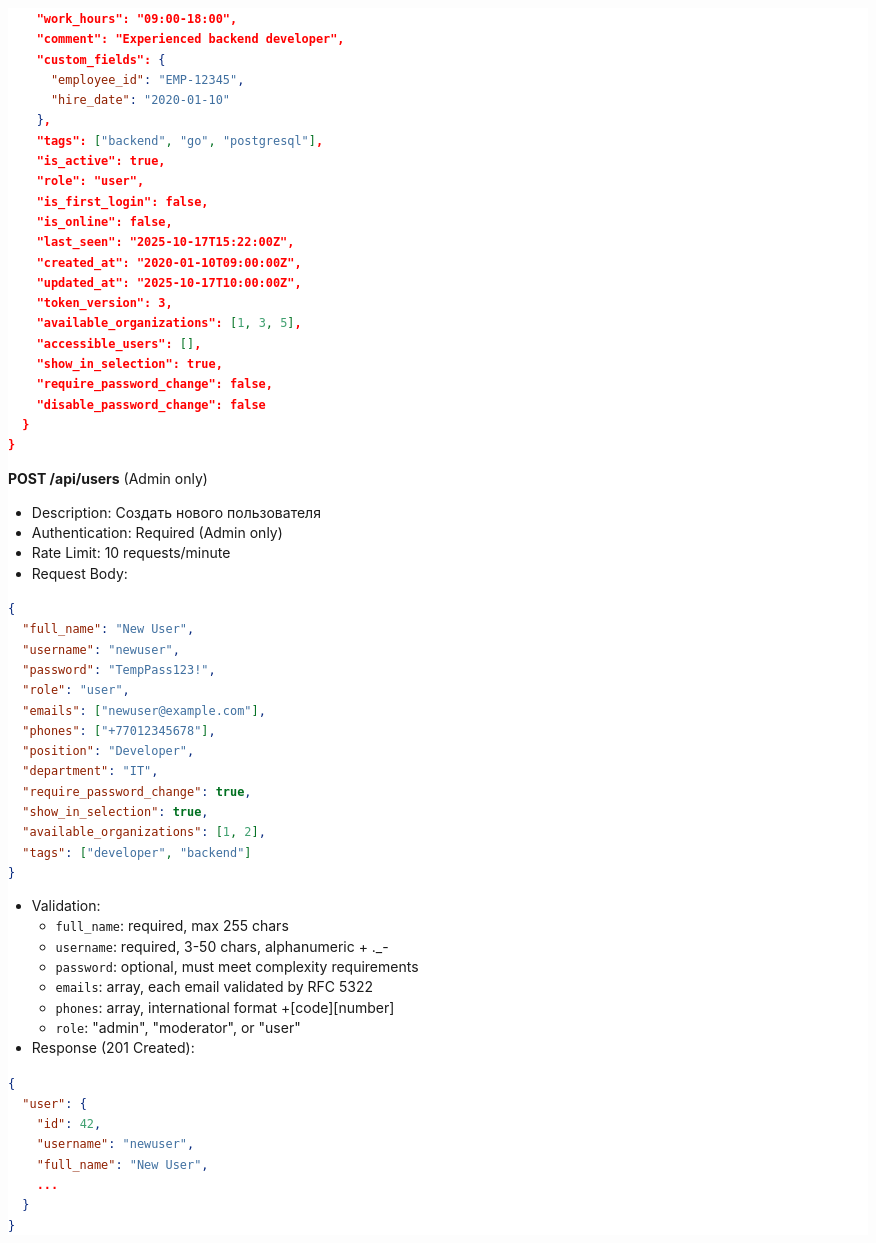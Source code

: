 ```json
    "work_hours": "09:00-18:00",
    "comment": "Experienced backend developer",
    "custom_fields": {
      "employee_id": "EMP-12345",
      "hire_date": "2020-01-10"
    },
    "tags": ["backend", "go", "postgresql"],
    "is_active": true,
    "role": "user",
    "is_first_login": false,
    "is_online": false,
    "last_seen": "2025-10-17T15:22:00Z",
    "created_at": "2020-01-10T09:00:00Z",
    "updated_at": "2025-10-17T10:00:00Z",
    "token_version": 3,
    "available_organizations": [1, 3, 5],
    "accessible_users": [],
    "show_in_selection": true,
    "require_password_change": false,
    "disable_password_change": false
  }
}
```

**POST /api/users** (Admin only)
- Description: Создать нового пользователя
- Authentication: Required (Admin only)
- Rate Limit: 10 requests/minute
- Request Body:
```json
{
  "full_name": "New User",
  "username": "newuser",
  "password": "TempPass123!",
  "role": "user",
  "emails": ["newuser@example.com"],
  "phones": ["+77012345678"],
  "position": "Developer",
  "department": "IT",
  "require_password_change": true,
  "show_in_selection": true,
  "available_organizations": [1, 2],
  "tags": ["developer", "backend"]
}
```
- Validation:
  - `full_name`: required, max 255 chars
  - `username`: required, 3-50 chars, alphanumeric + ._-
  - `password`: optional, must meet complexity requirements
  - `emails`: array, each email validated by RFC 5322
  - `phones`: array, international format +[code][number]
  - `role`: "admin", "moderator", or "user"
- Response (201 Created):
```json
{
  "user": {
    "id": 42,
    "username": "newuser",
    "full_name": "New User",
    ...
  }
}
```
